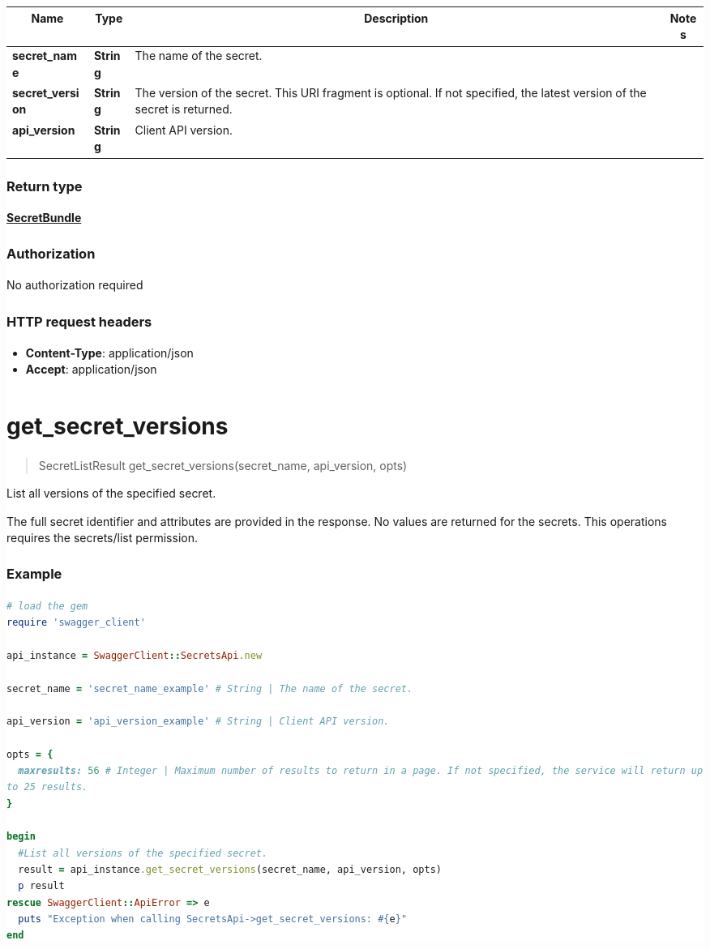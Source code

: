 Name | Type | Description  | Notes
------------- | ------------- | ------------- | -------------
 **secret_name** | **String**| The name of the secret. | 
 **secret_version** | **String**| The version of the secret. This URI fragment is optional. If not specified, the latest version of the secret is returned. | 
 **api_version** | **String**| Client API version. | 

### Return type

[**SecretBundle**](SecretBundle.md)

### Authorization

No authorization required

### HTTP request headers

 - **Content-Type**: application/json
 - **Accept**: application/json



# **get_secret_versions**
> SecretListResult get_secret_versions(secret_name, api_version, opts)

List all versions of the specified secret.

The full secret identifier and attributes are provided in the response. No values are returned for the secrets. This operations requires the secrets/list permission.

### Example
```ruby
# load the gem
require 'swagger_client'

api_instance = SwaggerClient::SecretsApi.new

secret_name = 'secret_name_example' # String | The name of the secret.

api_version = 'api_version_example' # String | Client API version.

opts = { 
  maxresults: 56 # Integer | Maximum number of results to return in a page. If not specified, the service will return up to 25 results.
}

begin
  #List all versions of the specified secret.
  result = api_instance.get_secret_versions(secret_name, api_version, opts)
  p result
rescue SwaggerClient::ApiError => e
  puts "Exception when calling SecretsApi->get_secret_versions: #{e}"
end
```
